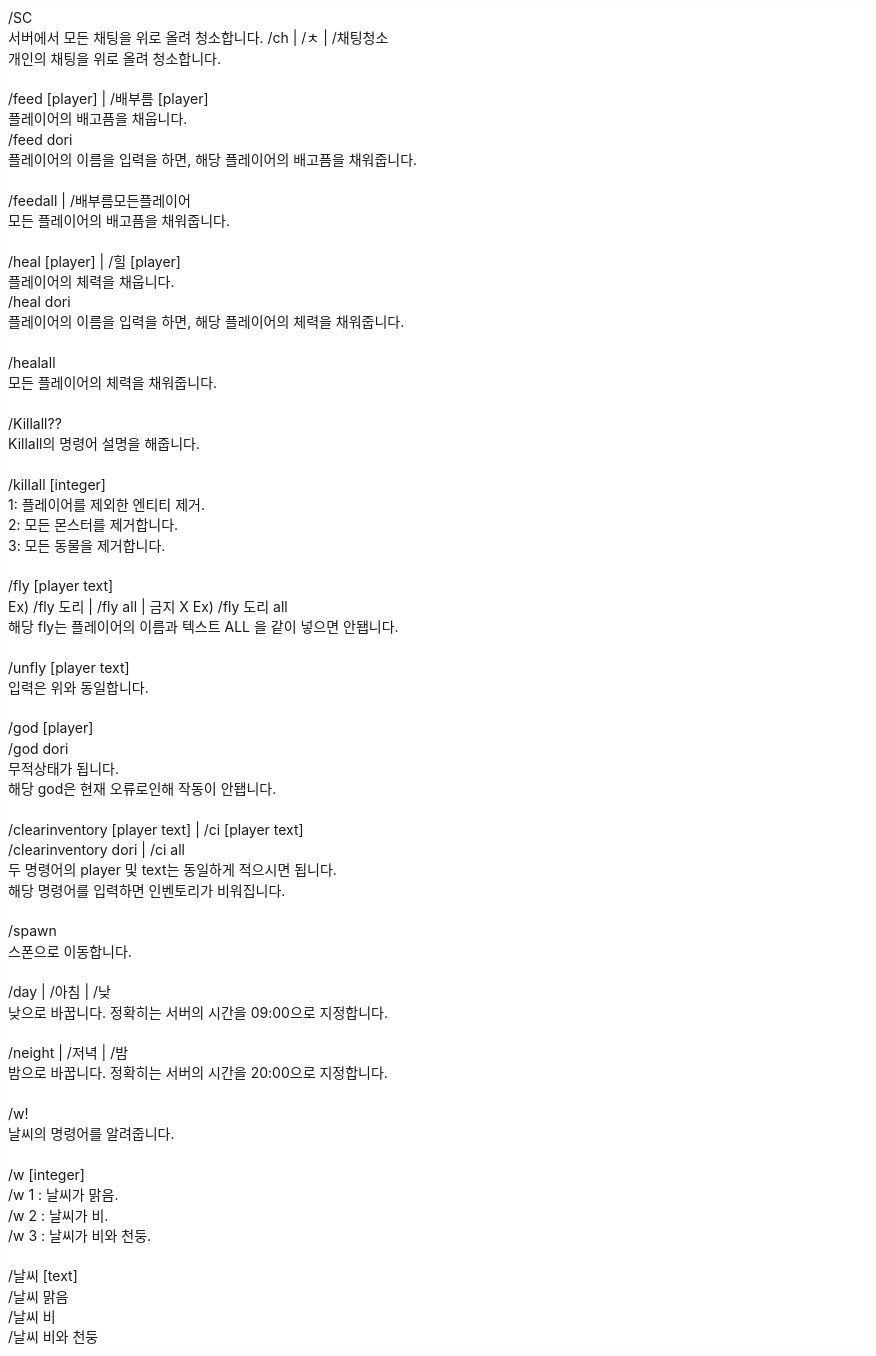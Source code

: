 /SC
<br>서버에서 모든 채팅을 위로 올려 청소합니다.
/ch  | /ㅊ  | /채팅청소
<br>개인의 채팅을 위로 올려 청소합니다.<br><br>
/feed [player] | /배부름 [player]
<br>플레이어의 배고픔을 채웁니다.
<br> /feed dori
<br> 플레이어의 이름을 입력을 하면, 해당 플레이어의 배고픔을 채워줍니다.<br><br>
/feedall | /배부름모든플레이어
<br>모든 플레이어의 배고픔을 채워줍니다.<br><br>
/heal [player] | /힐 [player]
<br>플레이어의 체력을 채웁니다.
<br> /heal dori
<br> 플레이어의 이름을 입력을 하면, 해당 플레이어의 체력을 채워줍니다.<br><br>
/healall
<br>모든 플레이어의 체력을 채워줍니다.<br><br>
/Killall??
<br>Killall의 명령어 설명을 해줍니다.<br><br>
/killall [integer]
<br> 1: 플레이어를 제외한 엔티티 제거.
<br> 2: 모든 몬스터를 제거합니다.
<br> 3: 모든 동물을 제거합니다.<br><br>
/fly [player text]
<br> Ex) /fly 도리 | /fly all | 금지 X Ex) /fly 도리 all
<br>해당 fly는 플레이어의 이름과 텍스트 ALL 을 같이 넣으면 안됍니다.<br><br>
/unfly [player text]
<br>입력은 위와 동일합니다.<br><br>
/god [player]
<br> /god dori
<br> 무적상태가 됩니다.
<br> 해당 god은 현재 오류로인해 작동이 안됍니다.<br><br>
/clearinventory [player text] | /ci [player text]
<br> /clearinventory dori | /ci all
<br> 두 명령어의 player 및 text는 동일하게 적으시면 됩니다.
<br> 해당 명령어를 입력하면 인벤토리가 비워집니다.<br><br>
/spawn
<br>스폰으로 이동합니다.<br><br>
/day  | /아침  | /낮
<br>낮으로 바꿉니다. 정확히는 서버의 시간을 09:00으로 지정합니다.<br><br>
/neight  | /저녁  | /밤
<br>밤으로 바꿉니다. 정확히는 서버의 시간을 20:00으로 지정합니다.<br><br>
/w!
<br>날씨의 명령어를 알려줍니다.<br><br>
/w [integer]
<br> /w 1 : 날씨가 맑음.
<br> /w 2 : 날씨가 비.
<br> /w 3 : 날씨가 비와 천둥.<br><br>
/날씨 [text]
<br> /날씨 맑음 <br> /날씨 비 <br> /날씨 비와 천둥







